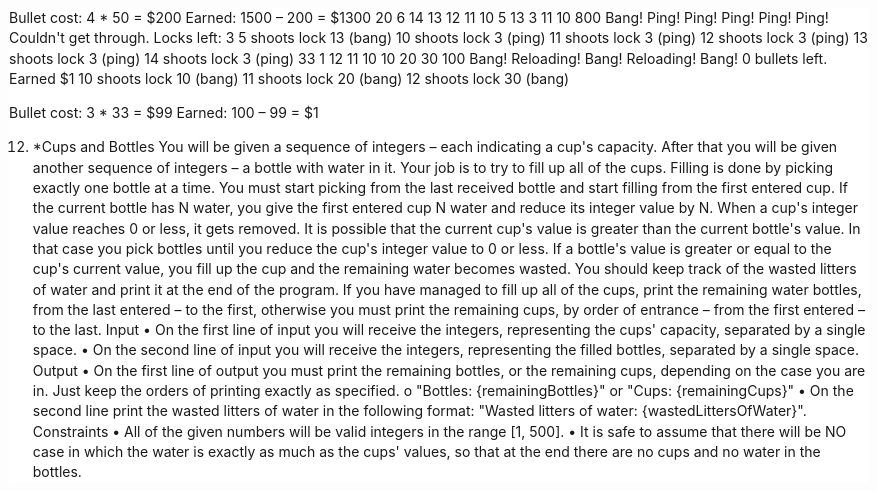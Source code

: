 Bullet cost: 4 * 50 = $200
Earned: 1500 – 200 = $1300
20
6
14 13 12 11 10 5
13 3 11 10
800	Bang!
Ping!
Ping!
Ping!
Ping!
Ping!
Couldn't get through. Locks left: 3	 5 shoots lock 13 (bang)
10 shoots lock  3 (ping)
11 shoots lock  3 (ping)
12 shoots lock  3 (ping)
13 shoots lock  3 (ping)
14 shoots lock  3 (ping) 
33
1
12 11 10
10 20 30
100	Bang!
Reloading!
Bang!
Reloading!
Bang!
0 bullets left. Earned $1	10 shoots lock 10 (bang)
11 shoots lock 20 (bang)
12 shoots lock 30 (bang)

Bullet cost: 3 * 33 = $99
Earned: 100 – 99 = $1

12.	*Cups and Bottles
You will be given a sequence of integers – each indicating a cup's capacity. After that you will be given another sequence of integers – a bottle with water in it. Your job is to try to fill up all of the cups.
Filling is done by picking exactly one bottle at a time. You must start picking from the last received bottle and start filling from the first entered cup. If the current bottle has N water, you give the first entered cup N water and reduce its integer value by N.
When a cup's integer value reaches 0 or less, it gets removed. It is possible that the current cup's value is greater than the current bottle's value. In that case you pick bottles until you reduce the cup's integer value to 0 or less. If a bottle's value is greater or equal to the cup's current value, you fill up the cup and the remaining water becomes wasted. You should keep track of the wasted litters of water and print it at the end of the program. 
If you have managed to fill up all of the cups, print the remaining water bottles, from the last entered – to the first, otherwise you must print the remaining cups, by order of entrance – from the first entered – to the last. 
Input
•	On the first line of input you will receive the integers, representing the cups' capacity, separated by a single space. 
•	On the second line of input you will receive the integers, representing the filled bottles, separated by a single space.
Output
•	On the first line of output you must print the remaining bottles, or the remaining cups, depending on the case you are in. Just keep the orders of printing exactly as specified. 
o	"Bottles: {remainingBottles}" or "Cups: {remainingCups}"
•	On the second line print the wasted litters of water in the following format: "Wasted litters of water: {wastedLittersOfWater}".
Constraints
•	All of the given numbers will be valid integers in the range [1, 500].
•	It is safe to assume that there will be NO case in which the water is exactly as much as the cups' values, so that at the end there are no cups and no water in the bottles.
